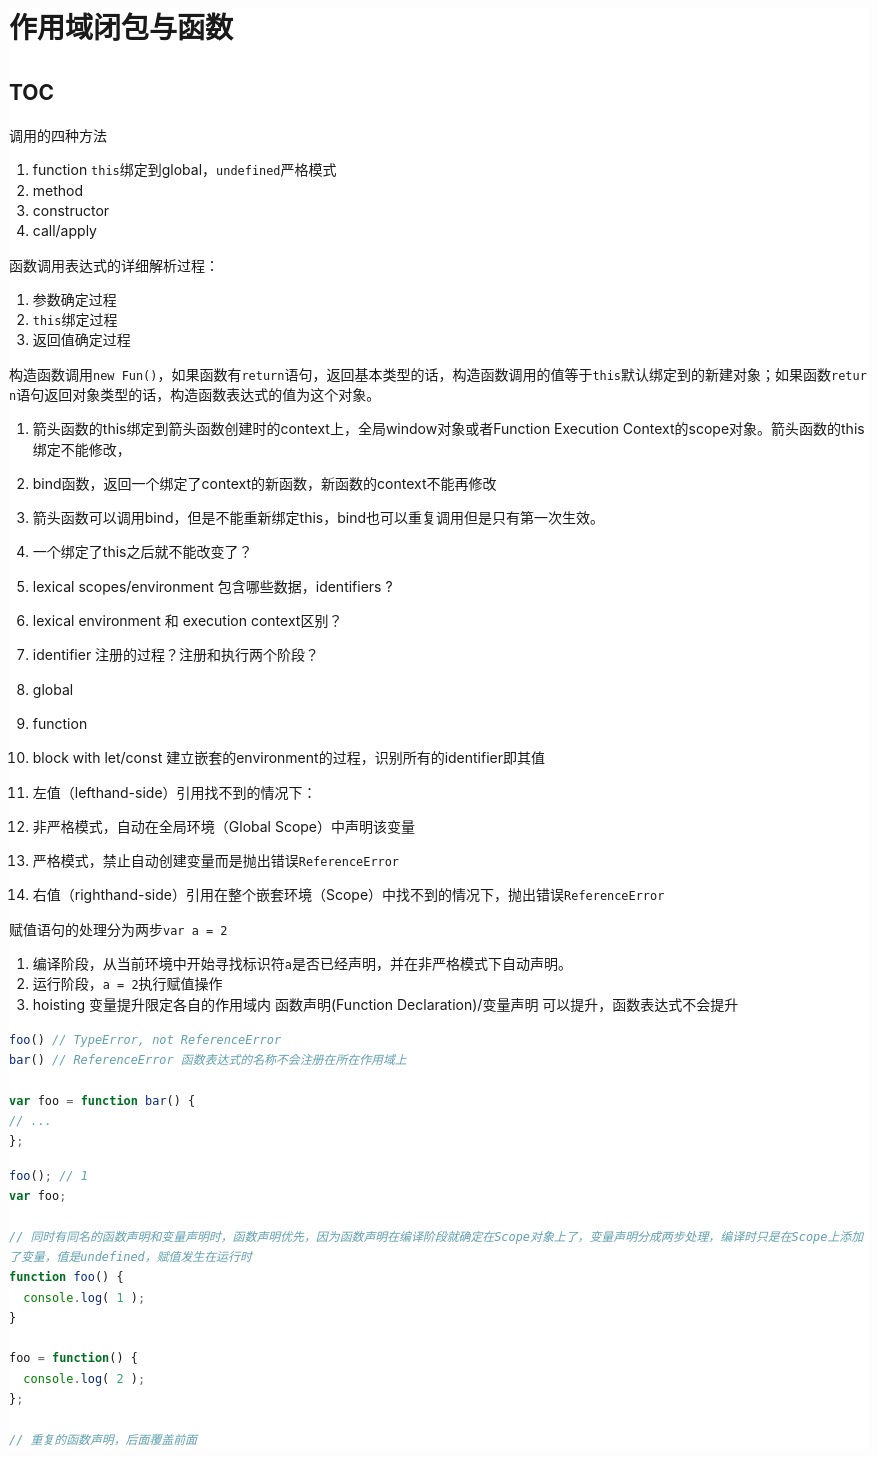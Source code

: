 # 作用域闭包与函数

## TOC

调用的四种方法

1. function `this`绑定到global，`undefined`严格模式
1. method
2. constructor
3. call/apply

函数调用表达式的详细解析过程：

1. 参数确定过程
2. `this`绑定过程
3. 返回值确定过程

构造函数调用`new Fun()`，如果函数有`return`语句，返回基本类型的话，构造函数调用的值等于`this`默认绑定到的新建对象；如果函数`return`语句返回对象类型的话，构造函数表达式的值为这个对象。

1. 箭头函数的this绑定到箭头函数创建时的context上，全局window对象或者Function Execution Context的scope对象。箭头函数的this绑定不能修改，
1. bind函数，返回一个绑定了context的新函数，新函数的context不能再修改
2. 箭头函数可以调用bind，但是不能重新绑定this，bind也可以重复调用但是只有第一次生效。
1. 一个绑定了this之后就不能改变了？

1. lexical scopes/environment 包含哪些数据，identifiers ?
1. lexical environment 和 execution context区别？
1. identifier 注册的过程？注册和执行两个阶段？
2. global
3. function
4. block with let/const
建立嵌套的environment的过程，识别所有的identifier即其值

1. 左值（lefthand-side）引用找不到的情况下：
  1. 非严格模式，自动在全局环境（Global Scope）中声明该变量
  1. 严格模式，禁止自动创建变量而是抛出错误`ReferenceError`
1. 右值（righthand-side）引用在整个嵌套环境（Scope）中找不到的情况下，抛出错误`ReferenceError`

赋值语句的处理分为两步`var a = 2`

1. 编译阶段，从当前环境中开始寻找标识符`a`是否已经声明，并在非严格模式下自动声明。
1. 运行阶段，`a = 2`执行赋值操作
1. hoisting 变量提升限定各自的作用域内 函数声明(Function Declaration)/变量声明 可以提升，函数表达式不会提升
```js
foo() // TypeError, not ReferenceError
bar() // ReferenceError 函数表达式的名称不会注册在所在作用域上

var foo = function bar() {
// ...
};
```

```js
foo(); // 1
var foo;

// 同时有同名的函数声明和变量声明时，函数声明优先，因为函数声明在编译阶段就确定在Scope对象上了，变量声明分成两步处理，编译时只是在Scope上添加了变量，值是undefined，赋值发生在运行时
function foo() {
  console.log( 1 );
}

foo = function() {
  console.log( 2 );
};

// 重复的函数声明，后面覆盖前面
```